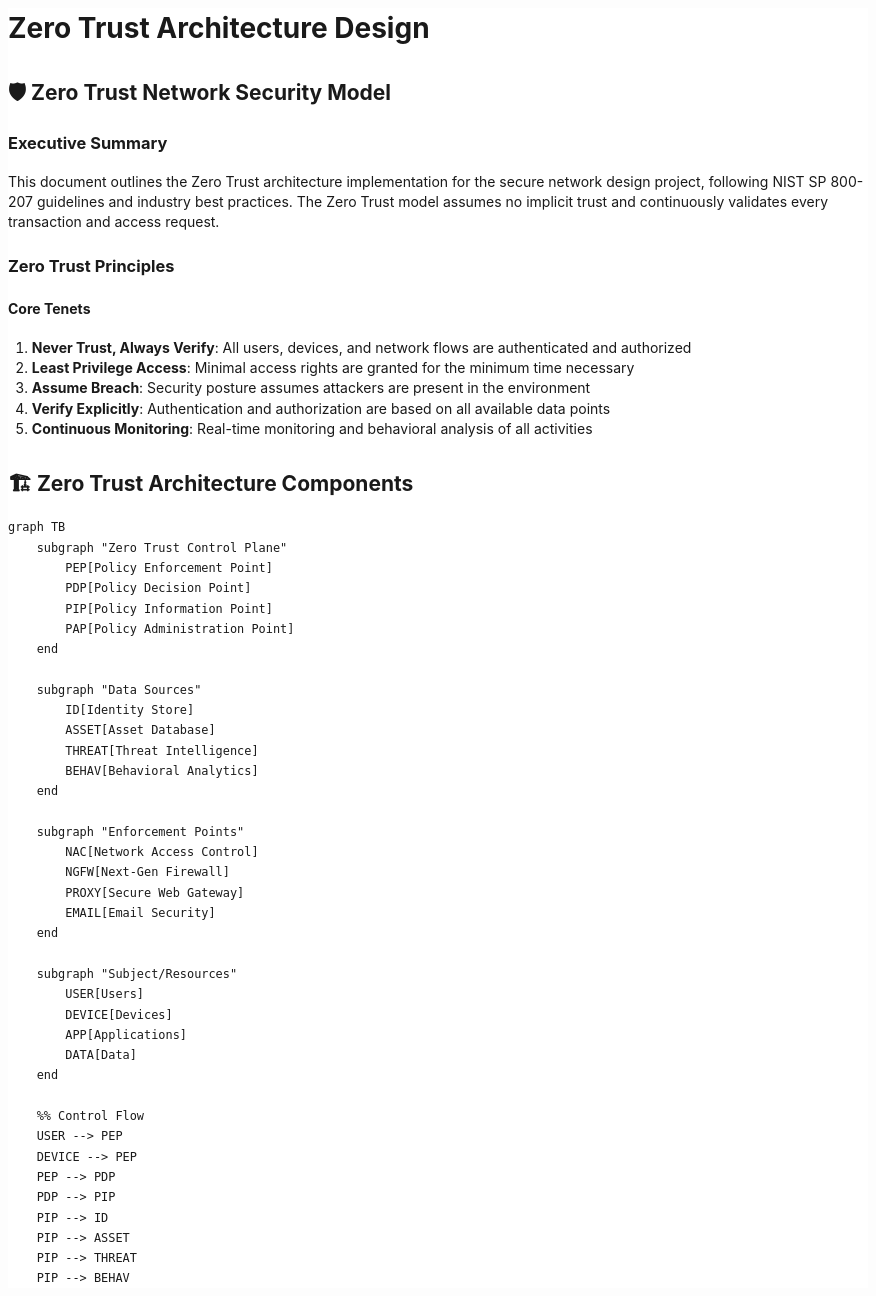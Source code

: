 # Zero Trust Architecture Design

## 🛡️ Zero Trust Network Security Model

### Executive Summary

This document outlines the Zero Trust architecture implementation for the secure network design project, following NIST SP 800-207 guidelines and industry best practices. The Zero Trust model assumes no implicit trust and continuously validates every transaction and access request.

### Zero Trust Principles

#### Core Tenets
1. **Never Trust, Always Verify**: All users, devices, and network flows are authenticated and authorized
2. **Least Privilege Access**: Minimal access rights are granted for the minimum time necessary
3. **Assume Breach**: Security posture assumes attackers are present in the environment
4. **Verify Explicitly**: Authentication and authorization are based on all available data points
5. **Continuous Monitoring**: Real-time monitoring and behavioral analysis of all activities

## 🏗️ Zero Trust Architecture Components

```mermaid
graph TB
    subgraph "Zero Trust Control Plane"
        PEP[Policy Enforcement Point]
        PDP[Policy Decision Point] 
        PIP[Policy Information Point]
        PAP[Policy Administration Point]
    end

    subgraph "Data Sources"
        ID[Identity Store]
        ASSET[Asset Database]
        THREAT[Threat Intelligence]
        BEHAV[Behavioral Analytics]
    end

    subgraph "Enforcement Points"
        NAC[Network Access Control]
        NGFW[Next-Gen Firewall]
        PROXY[Secure Web Gateway]
        EMAIL[Email Security]
    end

    subgraph "Subject/Resources"
        USER[Users]
        DEVICE[Devices]
        APP[Applications]
        DATA[Data]
    end

    %% Control Flow
    USER --> PEP
    DEVICE --> PEP
    PEP --> PDP
    PDP --> PIP
    PIP --> ID
    PIP --> ASSET
    PIP --> THREAT
    PIP --> BEHAV
```